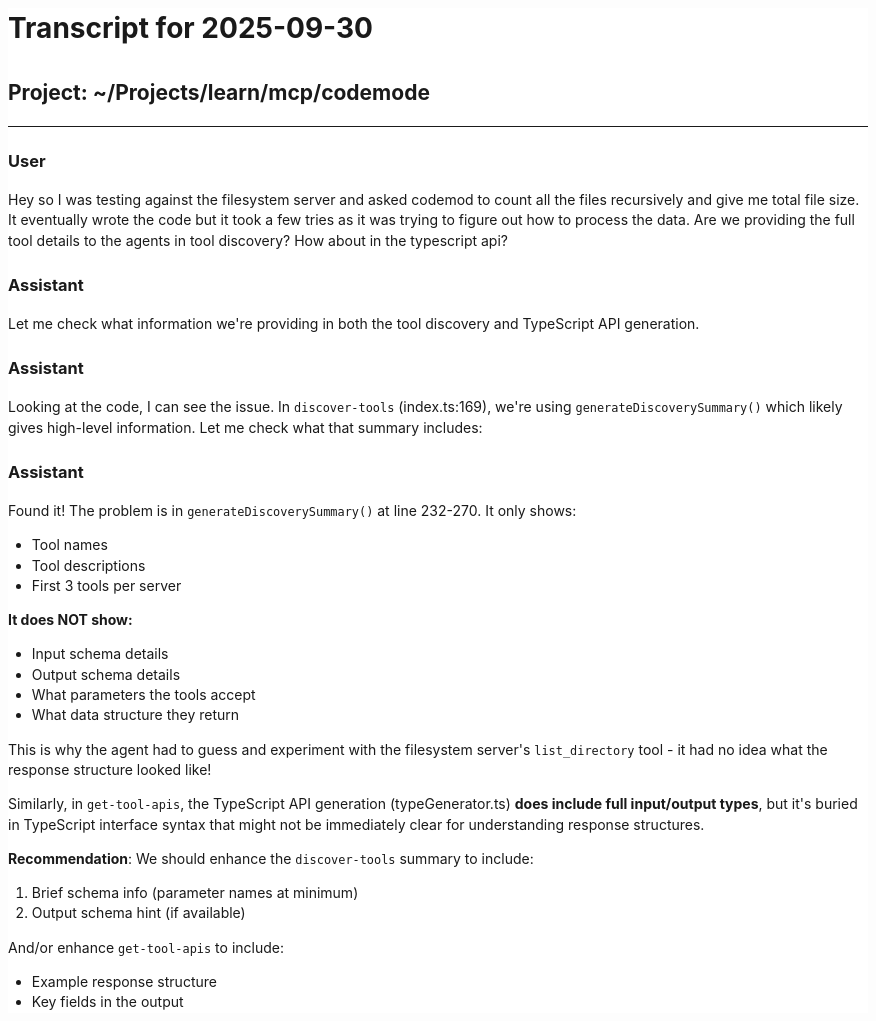 # Transcript for 2025-09-30

## Project: ~/Projects/learn/mcp/codemode
---

### User
Hey so I was testing against the filesystem server and asked codemod to count all the files recursively and give me total file size. It eventually wrote the code but it took a few tries as it was trying to figure out how to process the data. Are we providing the full tool details to the agents in tool discovery? How about in the typescript api?

### Assistant

Let me check what information we're providing in both the tool discovery and TypeScript API generation.

### Assistant



Looking at the code, I can see the issue. In `discover-tools` (index.ts:169), we're using `generateDiscoverySummary()` which likely gives high-level information. Let me check what that summary includes:

### Assistant



Found it! The problem is in `generateDiscoverySummary()` at line 232-270. It only shows:
- Tool names
- Tool descriptions 
- First 3 tools per server

**It does NOT show:**
- Input schema details
- Output schema details  
- What parameters the tools accept
- What data structure they return

This is why the agent had to guess and experiment with the filesystem server's `list_directory` tool - it had no idea what the response structure looked like!

Similarly, in `get-tool-apis`, the TypeScript API generation (typeGenerator.ts) **does include full input/output types**, but it's buried in TypeScript interface syntax that might not be immediately clear for understanding response structures.

**Recommendation**: We should enhance the `discover-tools` summary to include:
1. Brief schema info (parameter names at minimum)
2. Output schema hint (if available)

And/or enhance `get-tool-apis` to include:
- Example response structure
- Key fields in the output
